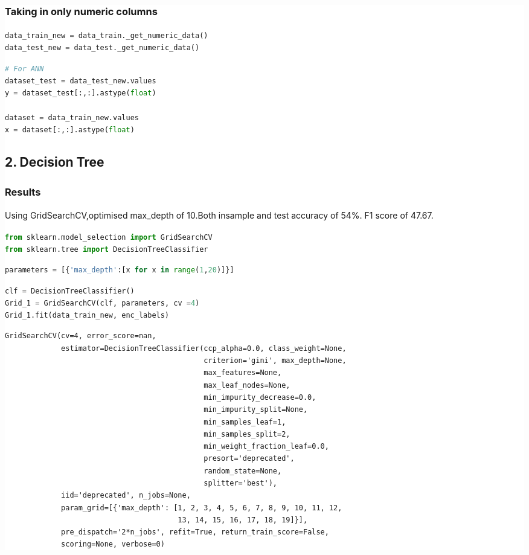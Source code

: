 
### Taking in only numeric columns


```python
data_train_new = data_train._get_numeric_data()
data_test_new = data_test._get_numeric_data()
```


```python
# For ANN
dataset_test = data_test_new.values
y = dataset_test[:,:].astype(float)

dataset = data_train_new.values
x = dataset[:,:].astype(float)
```

## 2. Decision Tree

### Results 
Using GridSearchCV,optimised max_depth of 10.Both insample and test accuracy of 54%. F1 score of 47.67.<br>


```python
from sklearn.model_selection import GridSearchCV
from sklearn.tree import DecisionTreeClassifier
```


```python
parameters = [{'max_depth':[x for x in range(1,20)]}]
```


```python
clf = DecisionTreeClassifier()
Grid_1 = GridSearchCV(clf, parameters, cv =4)
Grid_1.fit(data_train_new, enc_labels)
```




    GridSearchCV(cv=4, error_score=nan,
                 estimator=DecisionTreeClassifier(ccp_alpha=0.0, class_weight=None,
                                                  criterion='gini', max_depth=None,
                                                  max_features=None,
                                                  max_leaf_nodes=None,
                                                  min_impurity_decrease=0.0,
                                                  min_impurity_split=None,
                                                  min_samples_leaf=1,
                                                  min_samples_split=2,
                                                  min_weight_fraction_leaf=0.0,
                                                  presort='deprecated',
                                                  random_state=None,
                                                  splitter='best'),
                 iid='deprecated', n_jobs=None,
                 param_grid=[{'max_depth': [1, 2, 3, 4, 5, 6, 7, 8, 9, 10, 11, 12,
                                            13, 14, 15, 16, 17, 18, 19]}],
                 pre_dispatch='2*n_jobs', refit=True, return_train_score=False,
                 scoring=None, verbose=0)
